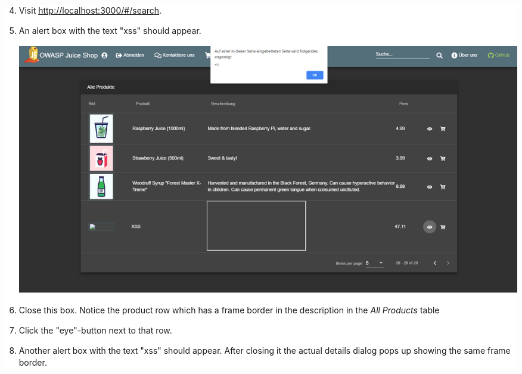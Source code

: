 4. Visit [http://localhost:3000/#/search](http://localhost:3000/#/search).
5. An alert box with the text "xss" should appear.
    
    ![XSS alert box](media/blog4/xss3_alert.png)
    
6. Close this box. Notice the product row which has a frame border in the description in the *All Products* table
7. Click the "eye"-button next to that row.
8. Another alert box with the text "xss" should appear. After closing it the actual details dialog pops up showing the same frame border.
    
